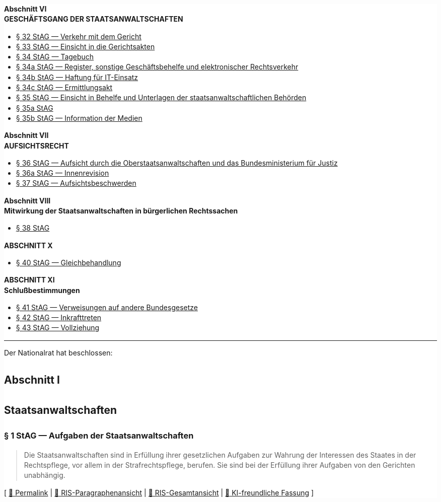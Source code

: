 **Abschnitt VI**  
**GESCHÄFTSGANG DER STAATSANWALTSCHAFTEN**  
* [§ 32 StAG — Verkehr mit dem Gericht](#-32-stag--verkehr-mit-dem-gericht)  
* [§ 33 StAG — Einsicht in die Gerichtsakten](#-33-stag--einsicht-in-die-gerichtsakten)  
* [§ 34 StAG — Tagebuch](#-34-stag--tagebuch)  
* [§ 34a StAG — Register, sonstige Geschäftsbehelfe und elektronischer Rechtsverkehr](#-34a-stag--register-sonstige-geschäftsbehelfe-und-elektronischer-rechtsverkehr)  
* [§ 34b StAG — Haftung für IT-Einsatz](#-34b-stag--haftung-für-it-einsatz)  
* [§ 34c StAG — Ermittlungsakt](#-34c-stag--ermittlungsakt)  
* [§ 35 StAG — Einsicht in Behelfe und Unterlagen der staatsanwaltschaftlichen Behörden](#-35-stag--einsicht-in-behelfe-und-unterlagen-der-staatsanwaltschaftlichen-behörden)  
* [§ 35a StAG](#-35a-stag)  
* [§ 35b StAG — Information der Medien](#-35b-stag--information-der-medien)

**Abschnitt VII**  
**AUFSICHTSRECHT**  
* [§ 36 StAG — Aufsicht durch die Oberstaatsanwaltschaften und das Bundesministerium für Justiz](#-36-stag--aufsicht-durch-die-oberstaatsanwaltschaften-und-das-bundesministerium-für-justiz)  
* [§ 36a StAG — Innenrevision](#-36a-stag--innenrevision)  
* [§ 37 StAG — Aufsichtsbeschwerden](#-37-stag--aufsichtsbeschwerden)

**Abschnitt VIII**  
**Mitwirkung der Staatsanwaltschaften in bürgerlichen Rechtssachen**  
* [§ 38 StAG](#-38-stag)

**ABSCHNITT X**  
* [§ 40 StAG — Gleichbehandlung](#-40-stag--gleichbehandlung)

**ABSCHNITT XI**  
**Schlußbestimmungen**  
* [§ 41 StAG — Verweisungen auf andere Bundesgesetze](#-41-stag--verweisungen-auf-andere-bundesgesetze)  
* [§ 42 StAG — Inkrafttreten](#-42-stag--inkrafttreten)  
* [§ 43 StAG — Vollziehung](#-43-stag--vollziehung)

----

Der Nationalrat hat beschlossen:

## Abschnitt I

## Staatsanwaltschaften

### § 1 StAG — Aufgaben der Staatsanwaltschaften

> Die Staatsanwaltschaften sind in Erfüllung ihrer gesetzlichen Aufgaben zur Wahrung der Interessen des Staates in der Rechtspflege, vor allem in der Strafrechtspflege, berufen\. Sie sind bei der Erfüllung ihrer Aufgaben von den Gerichten unabhängig\.

\[ [🔗 Permalink](https://github.com/clairexen/LawAT/blob/main/files/BG.StAG.md#-1-stag--aufgaben-der-staatsanwaltschaften) | [📜 RIS-Paragraphenansicht](http://www.ris.bka.gv.at/NormDokument.wxe?Abfrage=Bundesnormen&Gesetzesnummer=10000842&Paragraf=1) | [📖 RIS-Gesamtansicht](https://ris.bka.gv.at/GeltendeFassung.wxe?Abfrage=Bundesnormen&Gesetzesnummer=10000842#MainContent_DocumentRepeater_BundesnormenCompleteNormDocumentData_1_TextContainer_1) | [🤖 KI-freundliche Fassung](https://github.com/clairexen/LawAT/blob/main/files/BG.StAG.001.md#-1-stag--aufgaben-der-staatsanwaltschaften) \]
